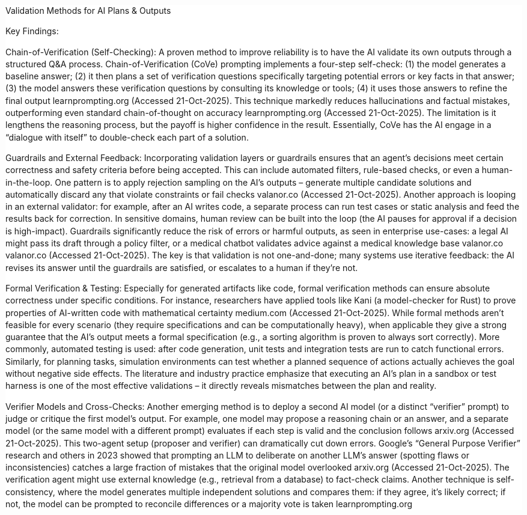Validation Methods for AI Plans & Outputs

Key Findings:

Chain-of-Verification (Self-Checking): A proven method to improve reliability is to have the AI validate its own outputs through a structured Q&A process. Chain-of-Verification (CoVe) prompting implements a four-step self-check: (1) the model generates a baseline answer; (2) it then plans a set of verification questions specifically targeting potential errors or key facts in that answer; (3) the model answers these verification questions by consulting its knowledge or tools; (4) it uses those answers to refine the final output
learnprompting.org
 (Accessed 21-Oct-2025). This technique markedly reduces hallucinations and factual mistakes, outperforming even standard chain-of-thought on accuracy
learnprompting.org
 (Accessed 21-Oct-2025). The limitation is it lengthens the reasoning process, but the payoff is higher confidence in the result. Essentially, CoVe has the AI engage in a “dialogue with itself” to double-check each part of a solution.

Guardrails and External Feedback: Incorporating validation layers or guardrails ensures that an agent’s decisions meet certain correctness and safety criteria before being accepted. This can include automated filters, rule-based checks, or even a human-in-the-loop. One pattern is to apply rejection sampling on the AI’s outputs – generate multiple candidate solutions and automatically discard any that violate constraints or fail checks
valanor.co
 (Accessed 21-Oct-2025). Another approach is looping in an external validator: for example, after an AI writes code, a separate process can run test cases or static analysis and feed the results back for correction. In sensitive domains, human review can be built into the loop (the AI pauses for approval if a decision is high-impact). Guardrails significantly reduce the risk of errors or harmful outputs, as seen in enterprise use-cases: a legal AI might pass its draft through a policy filter, or a medical chatbot validates advice against a medical knowledge base
valanor.co
valanor.co
 (Accessed 21-Oct-2025). The key is that validation is not one-and-done; many systems use iterative feedback: the AI revises its answer until the guardrails are satisfied, or escalates to a human if they’re not.

Formal Verification & Testing: Especially for generated artifacts like code, formal verification methods can ensure absolute correctness under specific conditions. For instance, researchers have applied tools like Kani (a model-checker for Rust) to prove properties of AI-written code with mathematical certainty
medium.com
 (Accessed 21-Oct-2025). While formal methods aren’t feasible for every scenario (they require specifications and can be computationally heavy), when applicable they give a strong guarantee that the AI’s output meets a formal specification (e.g., a sorting algorithm is proven to always sort correctly). More commonly, automated testing is used: after code generation, unit tests and integration tests are run to catch functional errors. Similarly, for planning tasks, simulation environments can test whether a planned sequence of actions actually achieves the goal without negative side effects. The literature and industry practice emphasize that executing an AI’s plan in a sandbox or test harness is one of the most effective validations – it directly reveals mismatches between the plan and reality.

Verifier Models and Cross-Checks: Another emerging method is to deploy a second AI model (or a distinct “verifier” prompt) to judge or critique the first model’s output. For example, one model may propose a reasoning chain or an answer, and a separate model (or the same model with a different prompt) evaluates if each step is valid and the conclusion follows
arxiv.org
 (Accessed 21-Oct-2025). This two-agent setup (proposer and verifier) can dramatically cut down errors. Google’s “General Purpose Verifier” research and others in 2023 showed that prompting an LLM to deliberate on another LLM’s answer (spotting flaws or inconsistencies) catches a large fraction of mistakes that the original model overlooked
arxiv.org
 (Accessed 21-Oct-2025). The verification agent might use external knowledge (e.g., retrieval from a database) to fact-check claims. Another technique is self-consistency, where the model generates multiple independent solutions and compares them: if they agree, it’s likely correct; if not, the model can be prompted to reconcile differences or a majority vote is taken
learnprompting.org